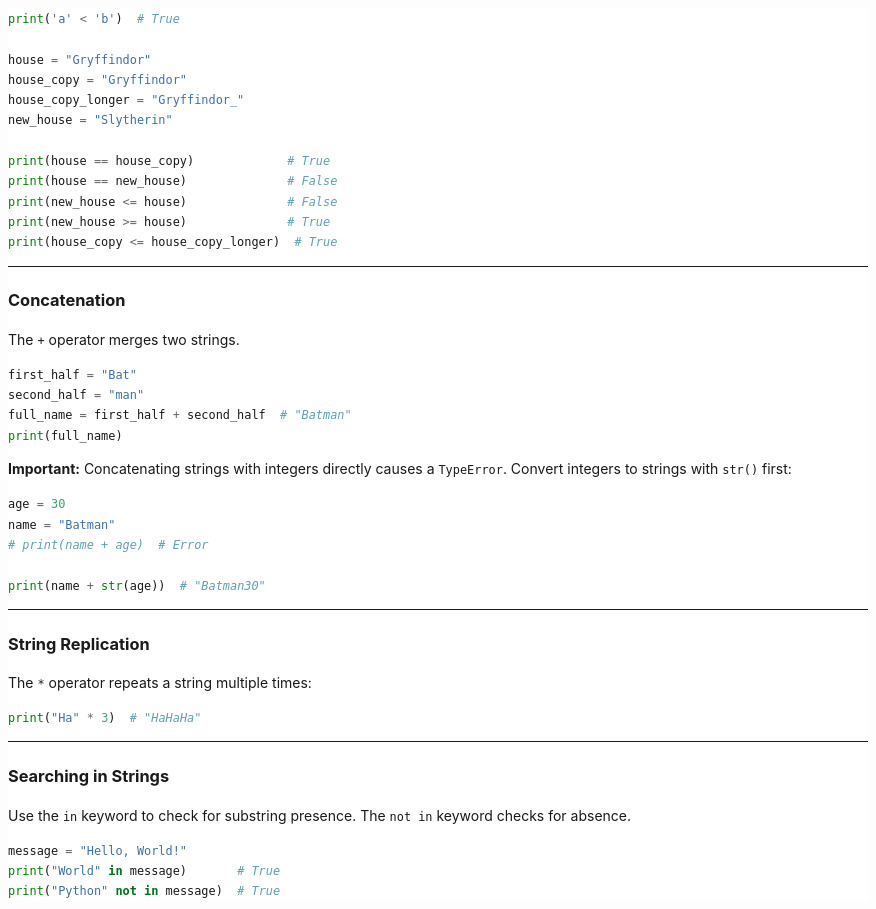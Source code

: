 ```python
print('a' < 'b')  # True

house = "Gryffindor"
house_copy = "Gryffindor"
house_copy_longer = "Gryffindor_"
new_house = "Slytherin"

print(house == house_copy)             # True
print(house == new_house)              # False
print(new_house <= house)              # False
print(new_house >= house)              # True
print(house_copy <= house_copy_longer)  # True
```

---

### Concatenation

The `+` operator merges two strings.

```python
first_half = "Bat"
second_half = "man"
full_name = first_half + second_half  # "Batman"
print(full_name)
```

**Important:** Concatenating strings with integers directly causes a `TypeError`. Convert integers to strings with `str()` first:

```python
age = 30
name = "Batman"
# print(name + age)  # Error

print(name + str(age))  # "Batman30"
```

---

### String Replication

The `*` operator repeats a string multiple times:

```python
print("Ha" * 3)  # "HaHaHa"
```

---

### Searching in Strings

Use the `in` keyword to check for substring presence. The `not in` keyword checks for absence.

```python
message = "Hello, World!"
print("World" in message)       # True
print("Python" not in message)  # True
```
